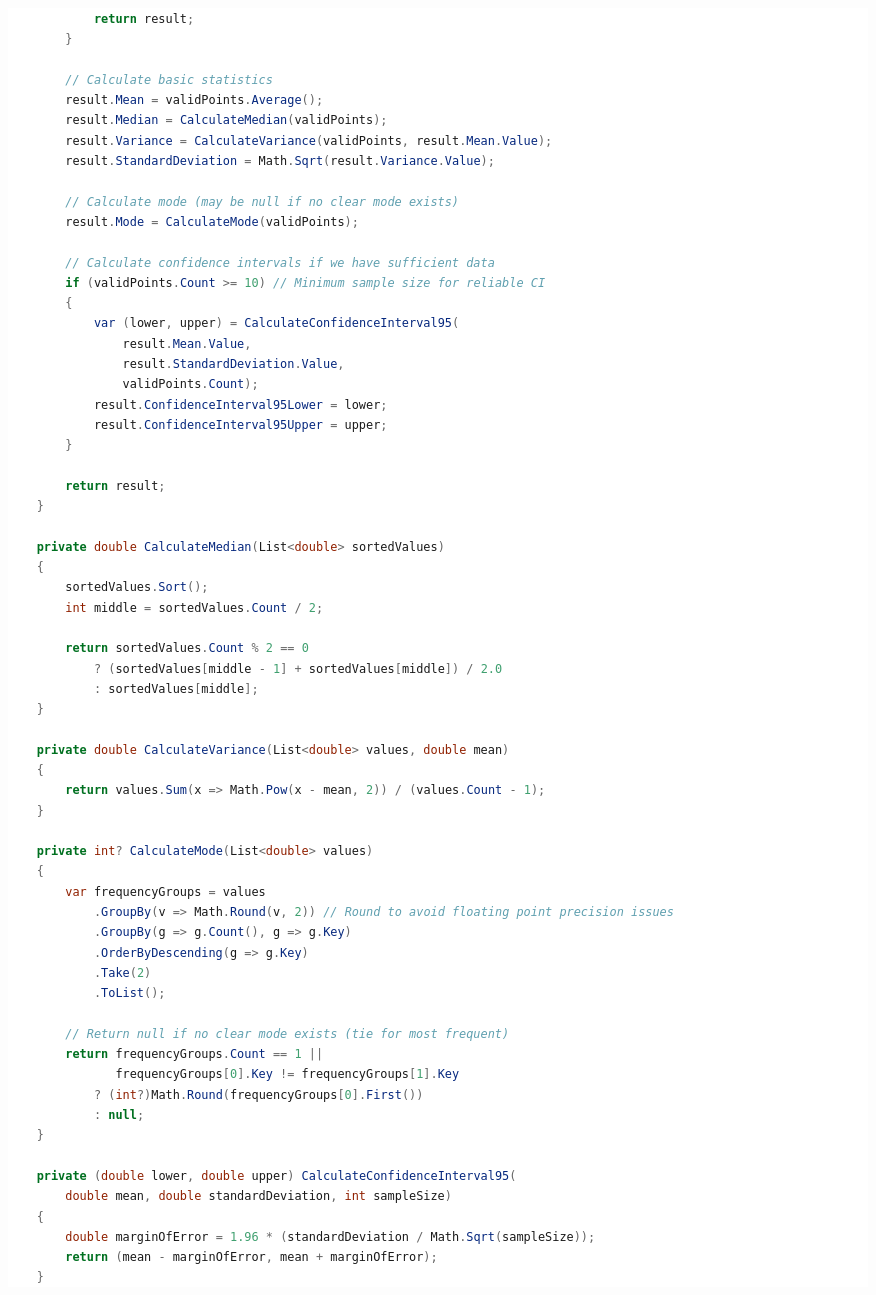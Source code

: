```csharp
            return result;
        }
        
        // Calculate basic statistics
        result.Mean = validPoints.Average();
        result.Median = CalculateMedian(validPoints);
        result.Variance = CalculateVariance(validPoints, result.Mean.Value);
        result.StandardDeviation = Math.Sqrt(result.Variance.Value);
        
        // Calculate mode (may be null if no clear mode exists)
        result.Mode = CalculateMode(validPoints);
        
        // Calculate confidence intervals if we have sufficient data
        if (validPoints.Count >= 10) // Minimum sample size for reliable CI
        {
            var (lower, upper) = CalculateConfidenceInterval95(
                result.Mean.Value, 
                result.StandardDeviation.Value, 
                validPoints.Count);
            result.ConfidenceInterval95Lower = lower;
            result.ConfidenceInterval95Upper = upper;
        }
        
        return result;
    }
    
    private double CalculateMedian(List<double> sortedValues)
    {
        sortedValues.Sort();
        int middle = sortedValues.Count / 2;
        
        return sortedValues.Count % 2 == 0
            ? (sortedValues[middle - 1] + sortedValues[middle]) / 2.0
            : sortedValues[middle];
    }
    
    private double CalculateVariance(List<double> values, double mean)
    {
        return values.Sum(x => Math.Pow(x - mean, 2)) / (values.Count - 1);
    }
    
    private int? CalculateMode(List<double> values)
    {
        var frequencyGroups = values
            .GroupBy(v => Math.Round(v, 2)) // Round to avoid floating point precision issues
            .GroupBy(g => g.Count(), g => g.Key)
            .OrderByDescending(g => g.Key)
            .Take(2)
            .ToList();
        
        // Return null if no clear mode exists (tie for most frequent)
        return frequencyGroups.Count == 1 || 
               frequencyGroups[0].Key != frequencyGroups[1].Key
            ? (int?)Math.Round(frequencyGroups[0].First())
            : null;
    }
    
    private (double lower, double upper) CalculateConfidenceInterval95(
        double mean, double standardDeviation, int sampleSize)
    {
        double marginOfError = 1.96 * (standardDeviation / Math.Sqrt(sampleSize));
        return (mean - marginOfError, mean + marginOfError);
    }
```